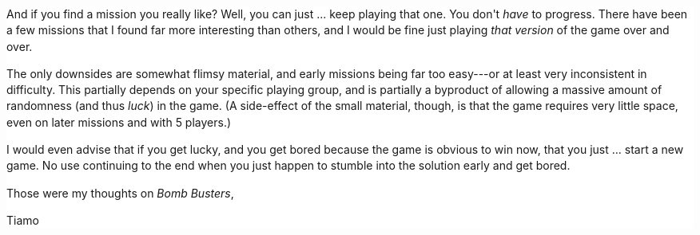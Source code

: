 And if you find a mission you really like? Well, you can just ... keep playing that one. You don't _have_ to progress. There have been a few missions that I found far more interesting than others, and I would be fine just playing _that version_ of the game over and over.

The only downsides are somewhat flimsy material, and early missions being far too easy---or at least very inconsistent in difficulty. This partially depends on your specific playing group, and is partially a byproduct of allowing a massive amount of randomness (and thus _luck_) in the game. (A side-effect of the small material, though, is that the game requires very little space, even on later missions and with 5 players.)

I would even advise that if you get lucky, and you get bored because the game is obvious to win now, that you just ... start a new game. No use continuing to the end when you just happen to stumble into the solution early and get bored.

Those were my thoughts on _Bomb Busters_,

Tiamo
